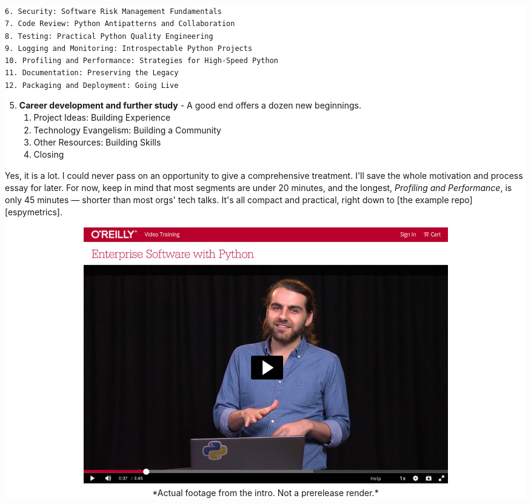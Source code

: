     6. Security: Software Risk Management Fundamentals
    7. Code Review: Python Antipatterns and Collaboration
    8. Testing: Practical Python Quality Engineering
    9. Logging and Monitoring: Introspectable Python Projects
    10. Profiling and Performance: Strategies for High-Speed Python
    11. Documentation: Preserving the Legacy
    12. Packaging and Deployment: Going Live
5. **Career development and further study** - A good end offers a dozen new beginnings.
    1. Project Ideas: Building Experience
    2. Technology Evangelism: Building a Community
    3. Other Resources: Building Skills
    4. Closing

[samp_overview]: http://player.oreilly.com/videos/9781491943755?toc_id=239870
[samp_prereqs]: http://player.oreilly.com/videos/9781491943755?toc_id=239871
[samp_es]: http://player.oreilly.com/videos/9781491943755?toc_id=239872

Yes, it is a lot. I could never pass on an opportunity to give a
comprehensive treatment. I'll save the whole motivation and process
essay for later. For now, keep in mind that most segments are under 20
minutes, and the longest, *Profiling and Performance*, is only 45
minutes — shorter than most orgs' tech talks. It's all compact and
practical, right down to [the example repo][espymetrics].

<center>
<a href="http://shop.oreilly.com/product/0636920047346.do?code=authd">
<img width="70%" src="/uploads/esp_01.jpg">
</a><br/>
*Actual footage from the intro. Not a prerelease render.*
</center>


[10moep]: /10_myths_of_enterprise_python.html
[10moep_pp]: https://www.paypal-engineering.com/2014/12/10/10-myths-of-enterprise-python/
[^1]: This link has a 50% off coupon code, applied at checkout. Check
[^4me]: This target audience is me, but I know there are others out
[tw_me]: https://twitter.com/mhashemi
[about]: http://sedimental.org/about.html
[tw_orm]: https://twitter.com/OReillyMedia
[esp]: http://shop.oreilly.com/product/0636920047346.do?code=authd
[esp_nocoup]: http://shop.oreilly.com/product/0636920047346.do
[tbs]: http://techbus.safaribooksonline.com/video/programming/python/9781491943755
[sbo]: https://www.safaribooksonline.com/library/view/enterprise-software-with/9781491943755/
[espymetrics]: https://github.com/mahmoud/espymetrics/